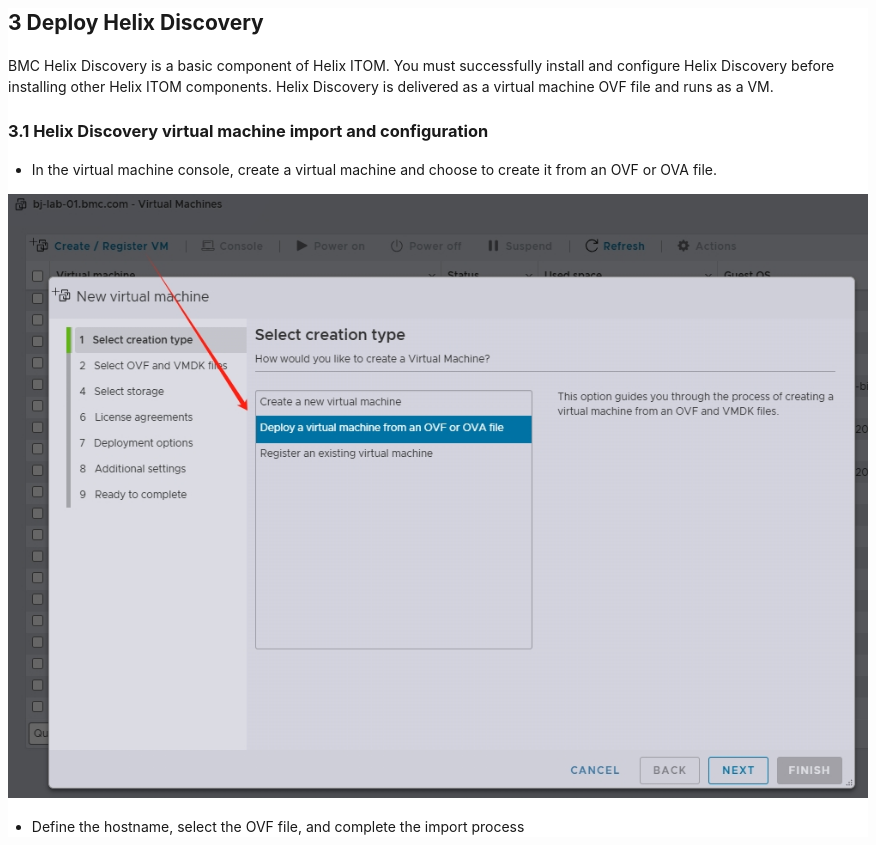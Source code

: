 
## 3 Deploy Helix Discovery
BMC Helix Discovery is a basic component of Helix ITOM. You must successfully install and configure Helix Discovery before installing other Helix ITOM components. Helix Discovery is delivered as a virtual machine OVF file and runs as a VM.

### 3.1 Helix Discovery virtual machine import and configuration

* In the virtual machine console, create a virtual machine and choose to create it from an OVF or OVA file.

![Import Helix Discovery VM](./diagram/import-discovery-ovf.png)

* Define the hostname, select the OVF file, and complete the import process
